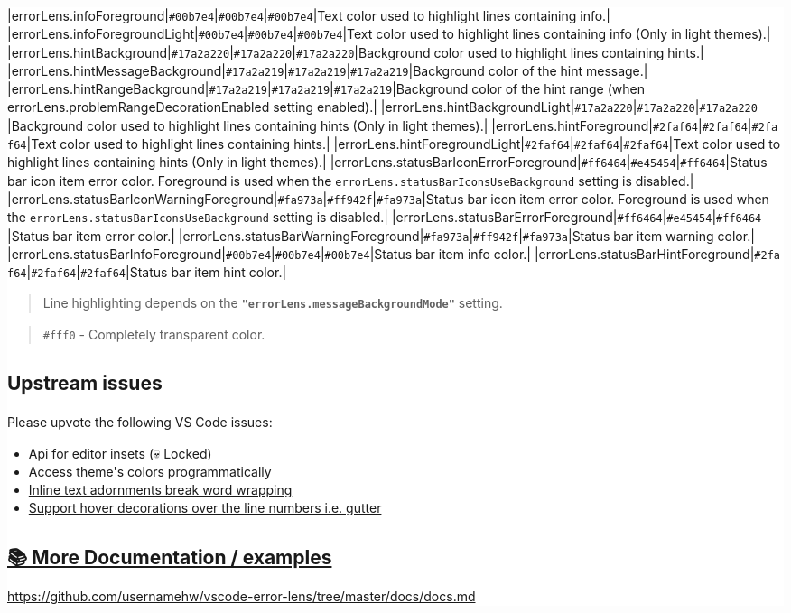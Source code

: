 |errorLens.infoForeground|`#00b7e4`|`#00b7e4`|`#00b7e4`|Text color used to highlight lines containing info.|
|errorLens.infoForegroundLight|`#00b7e4`|`#00b7e4`|`#00b7e4`|Text color used to highlight lines containing info (Only in light themes).|
|errorLens.hintBackground|`#17a2a220`|`#17a2a220`|`#17a2a220`|Background color used to highlight lines containing hints.|
|errorLens.hintMessageBackground|`#17a2a219`|`#17a2a219`|`#17a2a219`|Background color of the hint message.|
|errorLens.hintRangeBackground|`#17a2a219`|`#17a2a219`|`#17a2a219`|Background color of the hint range (when errorLens.problemRangeDecorationEnabled setting enabled).|
|errorLens.hintBackgroundLight|`#17a2a220`|`#17a2a220`|`#17a2a220`|Background color used to highlight lines containing hints (Only in light themes).|
|errorLens.hintForeground|`#2faf64`|`#2faf64`|`#2faf64`|Text color used to highlight lines containing hints.|
|errorLens.hintForegroundLight|`#2faf64`|`#2faf64`|`#2faf64`|Text color used to highlight lines containing hints (Only in light themes).|
|errorLens.statusBarIconErrorForeground|`#ff6464`|`#e45454`|`#ff6464`|Status bar icon item error color. Foreground is used when the `errorLens.statusBarIconsUseBackground` setting is disabled.|
|errorLens.statusBarIconWarningForeground|`#fa973a`|`#ff942f`|`#fa973a`|Status bar icon item error color. Foreground is used when the `errorLens.statusBarIconsUseBackground` setting is disabled.|
|errorLens.statusBarErrorForeground|`#ff6464`|`#e45454`|`#ff6464`|Status bar item error color.|
|errorLens.statusBarWarningForeground|`#fa973a`|`#ff942f`|`#fa973a`|Status bar item warning color.|
|errorLens.statusBarInfoForeground|`#00b7e4`|`#00b7e4`|`#00b7e4`|Status bar item info color.|
|errorLens.statusBarHintForeground|`#2faf64`|`#2faf64`|`#2faf64`|Status bar item hint color.|


> Line highlighting depends on the **`"errorLens.messageBackgroundMode"`** setting.

> `#fff0` - Completely transparent color.

## Upstream issues

Please upvote the following VS Code issues:

- [Api for editor insets (💀 Locked)](https://github.com/microsoft/vscode/issues/85682)
- [Access theme's colors programmatically](https://github.com/microsoft/vscode/issues/32813)
- [Inline text adornments break word wrapping](https://github.com/microsoft/vscode/issues/32856)
- [Support hover decorations over the line numbers i.e. gutter](https://github.com/microsoft/vscode/issues/28080)

## [📚 More Documentation / examples](https://github.com/usernamehw/vscode-error-lens/tree/master/docs/docs.md)

https://github.com/usernamehw/vscode-error-lens/tree/master/docs/docs.md